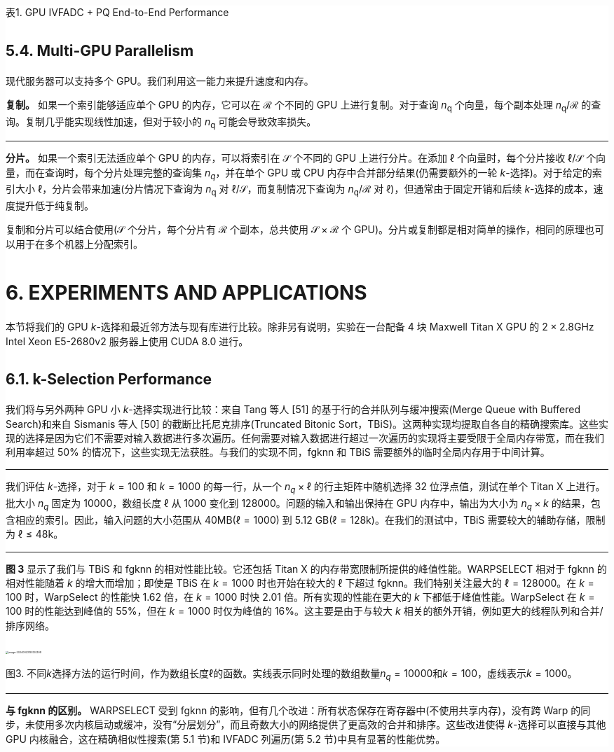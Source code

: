 表1. GPU IVFADC + PQ End-to-End Performance  

## 5.4. Multi-GPU Parallelism  

现代服务器可以支持多个 GPU。我们利用这一能力来提升速度和内存。

**复制。** 如果一个索引能够适应单个 GPU 的内存，它可以在 $\mathcal{R}$ 个不同的 GPU 上进行复制。对于查询 $n_{\mathrm{q}}$ 个向量，每个副本处理 $n_{\mathrm{q}} / \mathcal{R}$ 的查询。复制几乎能实现线性加速，但对于较小的 $n_{\mathrm{q}}$ 可能会导致效率损失。

---

**分片。** 如果一个索引无法适应单个 GPU 的内存，可以将索引在 $\mathcal{S}$ 个不同的 GPU 上进行分片。在添加 $\ell$ 个向量时，每个分片接收 $\ell / \mathcal{S}$ 个向量，而在查询时，每个分片处理完整的查询集 $n_q$，并在单个 GPU 或 CPU 内存中合并部分结果(仍需要额外的一轮 $k$-选择)。对于给定的索引大小 $\ell$，分片会带来加速(分片情况下查询为 $n_{\mathrm{q}}$ 对 $\ell / \mathcal{S}$，而复制情况下查询为 $n_{\mathrm{q}} / \mathcal{R}$ 对 $\ell$)，但通常由于固定开销和后续 $k$-选择的成本，速度提升低于纯复制。

复制和分片可以结合使用($\mathcal{S}$ 个分片，每个分片有 $\mathcal{R}$ 个副本，总共使用 $\mathcal{S} \times \mathcal{R}$ 个 GPU)。分片或复制都是相对简单的操作，相同的原理也可以用于在多个机器上分配索引。

# 6. EXPERIMENTS AND APPLICATIONS  

本节将我们的 GPU $k$-选择和最近邻方法与现有库进行比较。除非另有说明，实验在一台配备 4 块 Maxwell Titan X GPU 的 $2 \times 2.8 \mathrm{GHz}$ Intel Xeon E5-2680v2 服务器上使用 CUDA 8.0 进行。

## 6.1. k-Selection Performance  

我们将与另外两种 GPU 小 $k$-选择实现进行比较：来自 Tang 等人 [51] 的基于行的合并队列与缓冲搜索(Merge Queue with Buffered Search)和来自 Sismanis 等人 [50] 的截断比托尼克排序(Truncated Bitonic Sort，TBiS)。这两种实现均提取自各自的精确搜索库。这些实现的选择是因为它们不需要对输入数据进行多次遍历。任何需要对输入数据进行超过一次遍历的实现将主要受限于全局内存带宽，而在我们利用率超过 50% 的情况下，这些实现无法获胜。与我们的实现不同，fgknn 和 TBiS 需要额外的临时全局内存用于中间计算。

---

我们评估 $k$-选择，对于 $k=100$ 和 $k=1000$ 的每一行，从一个 $n_q \times \ell$ 的行主矩阵中随机选择 32 位浮点值，测试在单个 Titan X 上进行。批大小 $n_q$ 固定为 10000，数组长度 $\ell$ 从 1000 变化到 128000。问题的输入和输出保持在 GPU 内存中，输出为大小为 $n_q \times k$ 的结果，包含相应的索引。因此，输入问题的大小范围从 $40 \mathrm{MB}(\ell=1000)$ 到 $5.12 \mathrm{~GB}(\ell=128 \mathrm{k})$。在我们的测试中，TBiS 需要较大的辅助存储，限制为 $\ell \leq 48 \mathrm{k}$。

---

**图 3** 显示了我们与 TBiS 和 fgknn 的相对性能比较。它还包括 Titan X 的内存带宽限制所提供的峰值性能。WARPSELECT 相对于 fgknn 的相对性能随着 $k$ 的增大而增加；即使是 TBiS 在 $k=1000$ 时也开始在较大的 $\ell$ 下超过 fgknn。我们特别关注最大的 $\ell=128000$。在 $k=100$ 时，WarpSelect 的性能快 1.62 倍，在 $k=1000$ 时快 2.01 倍。所有实现的性能在更大的 $k$ 下都低于峰值性能。WarpSelect 在 $k=100$ 时的性能达到峰值的 55%，但在 $k=1000$ 时仅为峰值的 16%。这主要是由于与较大 $k$ 相关的额外开销，例如更大的线程队列和合并/排序网络。

<img src="https://raw.githubusercontent.com/DANNHIROAKI/New-Picture-Bed/main/img/image-20240923195120398.png" alt="image-20240923195120398" style="zoom: 25%;" />  

图3. 不同$k$选择方法的运行时间，作为数组长度$\ell$的函数。实线表示同时处理的数组数量$n_q=10000$和$k=100$，虚线表示$k=1000$。

---

**与 fgknn 的区别。** WARPSELECT 受到 fgknn 的影响，但有几个改进：所有状态保存在寄存器中(不使用共享内存)，没有跨 Warp 的同步，未使用多次内核启动或缓冲，没有“分层划分”，而且奇数大小的网络提供了更高效的合并和排序。这些改进使得 $k$-选择可以直接与其他 GPU 内核融合，这在精确相似性搜索(第 5.1 节)和 IVFADC 列遍历(第 5.2 节)中具有显著的性能优势。
